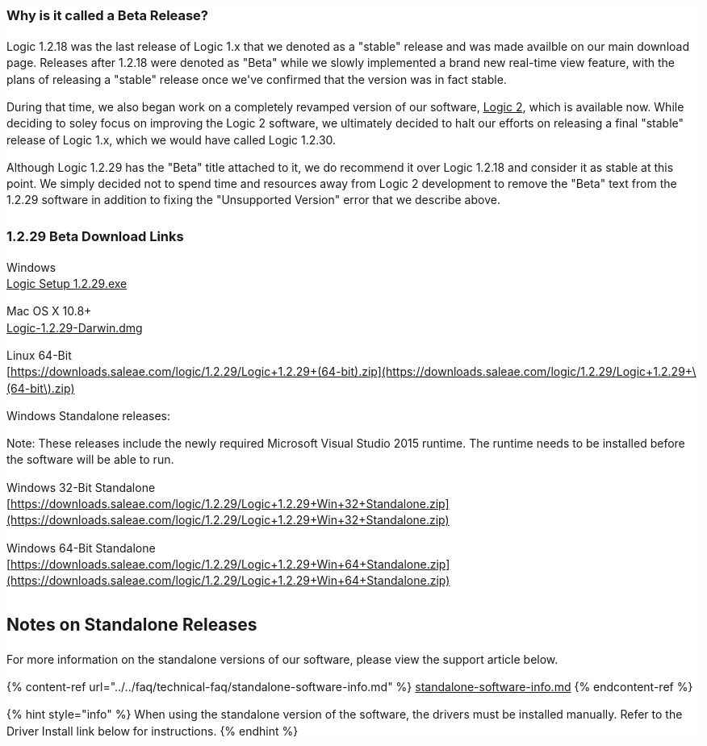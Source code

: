 ### Why is it called a Beta Release?

Logic 1.2.18 was the last release of Logic 1.x that we denoted as a "stable" release and was made availble on our main download page. Releases after 1.2.18 were denoted as "Beta" while we slowly implemented a brand new real-time view feature, with the plans of releasing a "stable" release once we've confirmed that the version was in fact stable.

During that time, we also began work on a completely revamped version of our software, [Logic 2](https://www.saleae.com/downloads/), which is available now. While deciding to soley focus on improving the Logic 2 software, we ultimately decided to halt our efforts on releasing a final "stable" release of Logic 1.x, which we would have called Logic 1.2.30.

Although Logic 1.2.29 has the "Beta" title attached to it, we do recommend it over Logic 1.2.18 and consider it as stable at this point. We simply decided not to spend time and resources away from Logic 2 development to remove the "Beta" text from the 1.2.29 software in addition to fixing the "Unsupported Version" error that we describe above.

### 1.2.29 Beta Download Links

Windows\
[Logic Setup 1.2.29.exe](https://downloads.saleae.com/logic/1.2.29/Logic+Setup+1.2.29.exe)

Mac OS X 10.8+\
[Logic-1.2.29-Darwin.dmg](https://downloads.saleae.com/logic/1.2.29/Logic-1.2.29-Darwin.dmg)

Linux 64-Bit\
[https://downloads.saleae.com/logic/1.2.29/Logic+1.2.29+(64-bit).zip](https://downloads.saleae.com/logic/1.2.29/Logic+1.2.29+\(64-bit\).zip)

Windows Standalone releases:

Note: These releases include the newly required Microsoft Visual Studio 2015 runtime. The runtime needs to be installed before the software will be able to run.

Windows 32-Bit Standalone\
[https://downloads.saleae.com/logic/1.2.29/Logic+1.2.29+Win+32+Standalone.zip](https://downloads.saleae.com/logic/1.2.29/Logic+1.2.29+Win+32+Standalone.zip)

Windows 64-Bit Standalone\
[https://downloads.saleae.com/logic/1.2.29/Logic+1.2.29+Win+64+Standalone.zip](https://downloads.saleae.com/logic/1.2.29/Logic+1.2.29+Win+64+Standalone.zip)



## Notes on Standalone Releases

For more information on the standalone versions of our software, please view the support article below.

{% content-ref url="../../faq/technical-faq/standalone-software-info.md" %}
[standalone-software-info.md](../../faq/technical-faq/standalone-software-info.md)
{% endcontent-ref %}

{% hint style="info" %}
When using the standalone version of the software, the drivers must be installed manually. Refer to the Driver Install link below for instructions.
{% endhint %}
